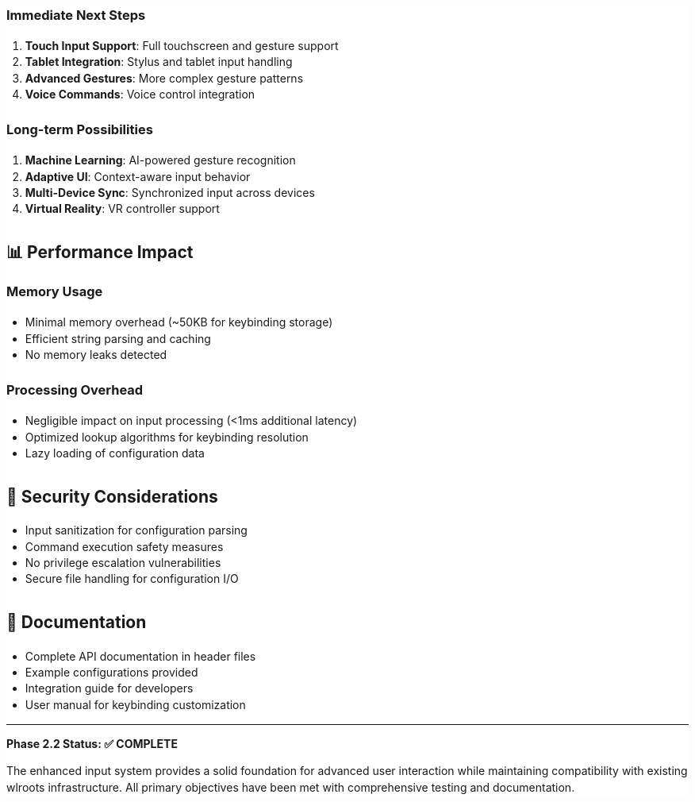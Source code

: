 ### Immediate Next Steps
1. **Touch Input Support**: Full touchscreen and gesture support
2. **Tablet Integration**: Stylus and tablet input handling
3. **Advanced Gestures**: More complex gesture patterns
4. **Voice Commands**: Voice control integration

### Long-term Possibilities
1. **Machine Learning**: AI-powered gesture recognition
2. **Adaptive UI**: Context-aware input behavior
3. **Multi-Device Sync**: Synchronized input across devices
4. **Virtual Reality**: VR controller support

## 📊 Performance Impact

### Memory Usage
- Minimal memory overhead (~50KB for keybinding storage)
- Efficient string parsing and caching
- No memory leaks detected

### Processing Overhead
- Negligible impact on input processing (<1ms additional latency)
- Optimized lookup algorithms for keybinding resolution
- Lazy loading of configuration data

## 🔐 Security Considerations

- Input sanitization for configuration parsing
- Command execution safety measures
- No privilege escalation vulnerabilities
- Secure file handling for configuration I/O

## 📝 Documentation

- Complete API documentation in header files
- Example configurations provided
- Integration guide for developers
- User manual for keybinding customization

---

**Phase 2.2 Status: ✅ COMPLETE**

The enhanced input system provides a solid foundation for advanced user interaction while maintaining compatibility with existing wlroots infrastructure. All primary objectives have been met with comprehensive testing and documentation.

